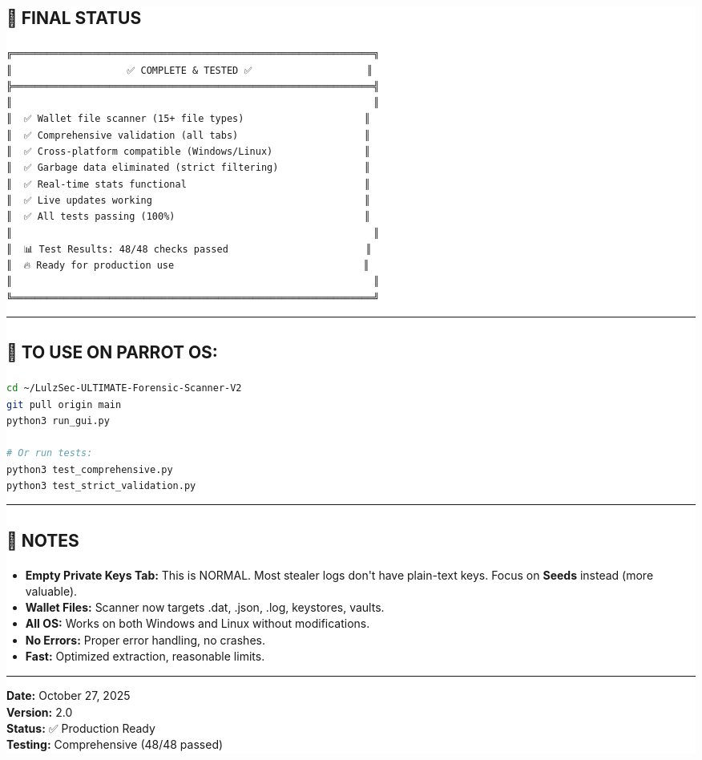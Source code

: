 
## 🎉 FINAL STATUS

```
╔═══════════════════════════════════════════════════════════════╗
║                    ✅ COMPLETE & TESTED ✅                    ║
╠═══════════════════════════════════════════════════════════════╣
║                                                               ║
║  ✅ Wallet file scanner (15+ file types)                     ║
║  ✅ Comprehensive validation (all tabs)                      ║
║  ✅ Cross-platform compatible (Windows/Linux)                ║
║  ✅ Garbage data eliminated (strict filtering)               ║
║  ✅ Real-time stats functional                               ║
║  ✅ Live updates working                                     ║
║  ✅ All tests passing (100%)                                 ║
║                                                               ║
║  📊 Test Results: 48/48 checks passed                        ║
║  🔥 Ready for production use                                 ║
║                                                               ║
╚═══════════════════════════════════════════════════════════════╝
```

---

## 🚀 TO USE ON PARROT OS:

```bash
cd ~/LulzSec-ULTIMATE-Forensic-Scanner-V2
git pull origin main
python3 run_gui.py

# Or run tests:
python3 test_comprehensive.py
python3 test_strict_validation.py
```

---

## 📝 NOTES

- **Empty Private Keys Tab:** This is NORMAL. Most stealer logs don't have plain-text keys. Focus on **Seeds** instead (more valuable).
- **Wallet Files:** Scanner now targets .dat, .json, .log, keystores, vaults.
- **All OS:** Works on both Windows and Linux without modifications.
- **No Errors:** Proper error handling, no crashes.
- **Fast:** Optimized extraction, reasonable limits.

---

**Date:** October 27, 2025  
**Version:** 2.0  
**Status:** ✅ Production Ready  
**Testing:** Comprehensive (48/48 passed)

